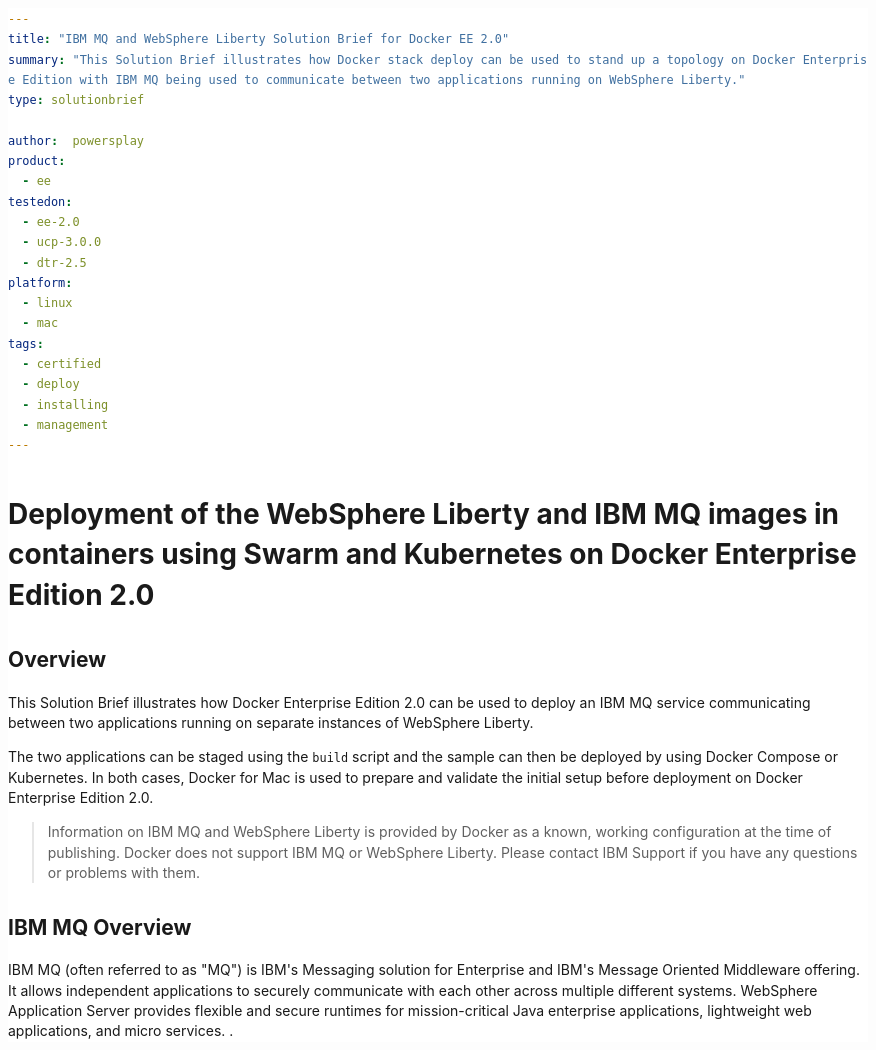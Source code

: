 ```yaml
---
title: "IBM MQ and WebSphere Liberty Solution Brief for Docker EE 2.0"
summary: "This Solution Brief illustrates how Docker stack deploy can be used to stand up a topology on Docker Enterprise Edition with IBM MQ being used to communicate between two applications running on WebSphere Liberty."
type: solutionbrief
 
author:  powersplay
product:
  - ee
testedon:
  - ee-2.0
  - ucp-3.0.0
  - dtr-2.5
platform:
  - linux
  - mac
tags:
  - certified
  - deploy
  - installing
  - management
---
```

# Deployment of the WebSphere Liberty and IBM MQ images in containers using Swarm and Kubernetes on Docker Enterprise Edition 2.0

## Overview

This Solution Brief illustrates how Docker Enterprise Edition 2.0 can be used to deploy an IBM MQ service communicating between two applications running on separate instances of WebSphere Liberty.

The two applications can be staged using the `build` script and the sample can then be deployed by using Docker Compose or Kubernetes.  In both cases, Docker for Mac is used to prepare and validate the initial setup before deployment on Docker Enterprise Edition 2.0.

> Information on IBM MQ and WebSphere Liberty is provided by Docker as a known, working configuration at the time of publishing. Docker does not support IBM MQ or WebSphere Liberty. Please contact IBM Support if you have any questions or problems with them.

## IBM MQ Overview

IBM MQ (often referred to as "MQ") is IBM's Messaging solution for Enterprise and IBM's Message Oriented Middleware offering. It allows independent applications to securely communicate with each other across multiple different systems. WebSphere Application Server provides flexible and secure runtimes for mission-critical Java enterprise applications, lightweight web applications, and micro services. .
